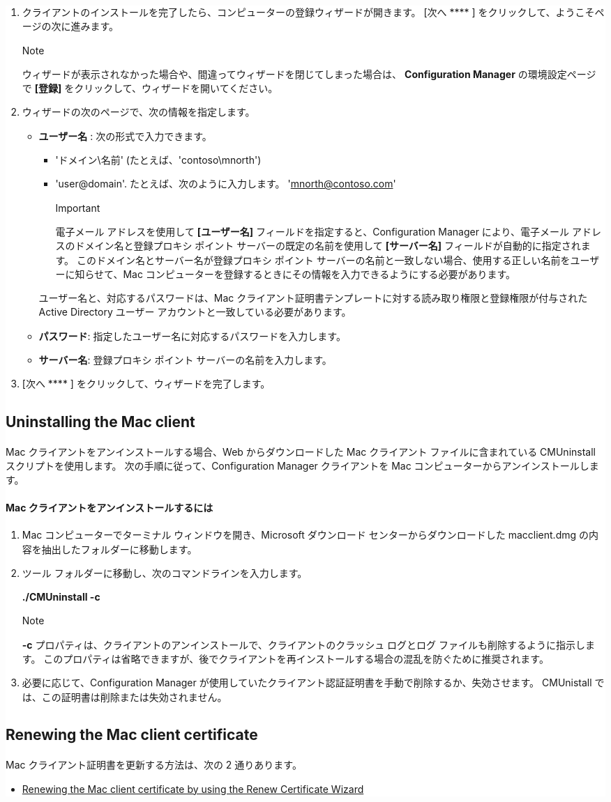 1.  クライアントのインストールを完了したら、コンピューターの登録ウィザードが開きます。 [次へ **** ] をクリックして、ようこそページの次に進みます。  

    > [!NOTE]  
    >  ウィザードが表示されなかった場合や、間違ってウィザードを閉じてしまった場合は、 **Configuration Manager** の環境設定ページで **[登録]** をクリックして、ウィザードを開いてください。  

2.  ウィザードの次のページで、次の情報を指定します。  

    -   **ユーザー名** : 次の形式で入力できます。  

        -   'ドメイン\名前' (たとえば、'contoso\mnorth')  

        -   'user@domain'. たとえば、次のように入力します。 'mnorth@contoso.com'  

            > [!IMPORTANT]  
            >  電子メール アドレスを使用して **[ユーザー名]** フィールドを指定すると、Configuration Manager により、電子メール アドレスのドメイン名と登録プロキシ ポイント サーバーの既定の名前を使用して **[サーバー名]** フィールドが自動的に指定されます。 このドメイン名とサーバー名が登録プロキシ ポイント サーバーの名前と一致しない場合、使用する正しい名前をユーザーに知らせて、Mac コンピューターを登録するときにその情報を入力できるようにする必要があります。  

         ユーザー名と、対応するパスワードは、Mac クライアント証明書テンプレートに対する読み取り権限と登録権限が付与された Active Directory ユーザー アカウントと一致している必要があります。  

    -   **パスワード**: 指定したユーザー名に対応するパスワードを入力します。  

    -   **サーバー名**: 登録プロキシ ポイント サーバーの名前を入力します。  

3.  [次へ **** ] をクリックして、ウィザードを完了します。  

##  <a name="a-nameuninstallmacclienta-uninstalling-the-mac-client"></a><a name="uninstallMacClient"></a> Uninstalling the Mac client  
 Mac クライアントをアンインストールする場合、Web からダウンロードした Mac クライアント ファイルに含まれている CMUninstall スクリプトを使用します。 次の手順に従って、Configuration Manager クライアントを Mac コンピューターからアンインストールします。  

#### <a name="to-uninstall-the-mac-client"></a>Mac クライアントをアンインストールするには  

1.  Mac コンピューターでターミナル ウィンドウを開き、Microsoft ダウンロード センターからダウンロードした macclient.dmg の内容を抽出したフォルダーに移動します。  

2.  ツール フォルダーに移動し、次のコマンドラインを入力します。  

     **./CMUninstall -c**  

    > [!NOTE]  
    >  **-c** プロパティは、クライアントのアンインストールで、クライアントのクラッシュ ログとログ ファイルも削除するように指示します。 このプロパティは省略できますが、後でクライアントを再インストールする場合の混乱を防ぐために推奨されます。  

3.  必要に応じて、Configuration Manager が使用していたクライアント認証証明書を手動で削除するか、失効させます。 CMUnistall では、この証明書は削除または失効されません。  

##  <a name="a-namebkmkrenewa-renewing-the-mac-client-certificate"></a><a name="BKMK_Renew"></a> Renewing the Mac client certificate  
 Mac クライアント証明書を更新する方法は、次の 2 通りあります。  

-   [Renewing the Mac client certificate by using the Renew Certificate Wizard](#BKMK_UI)  
